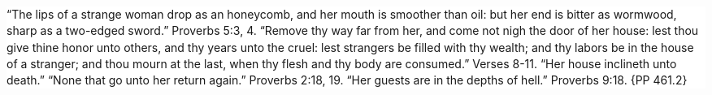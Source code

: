 “The lips of a strange woman drop as an honeycomb, and her mouth is smoother than oil: but her end is bitter as wormwood, sharp as a two-edged sword.” Proverbs 5:3, 4. “Remove thy way far from her, and come not nigh the door of her house: lest thou give thine honor unto others, and thy years unto the cruel: lest strangers be filled with thy wealth; and thy labors be in the house of a stranger; and thou mourn at the last, when thy flesh and thy body are consumed.” Verses 8-11. “Her house inclineth unto death.” “None that go unto her return again.” Proverbs 2:18, 19. “Her guests are in the depths of hell.” Proverbs 9:18. {PP 461.2}
